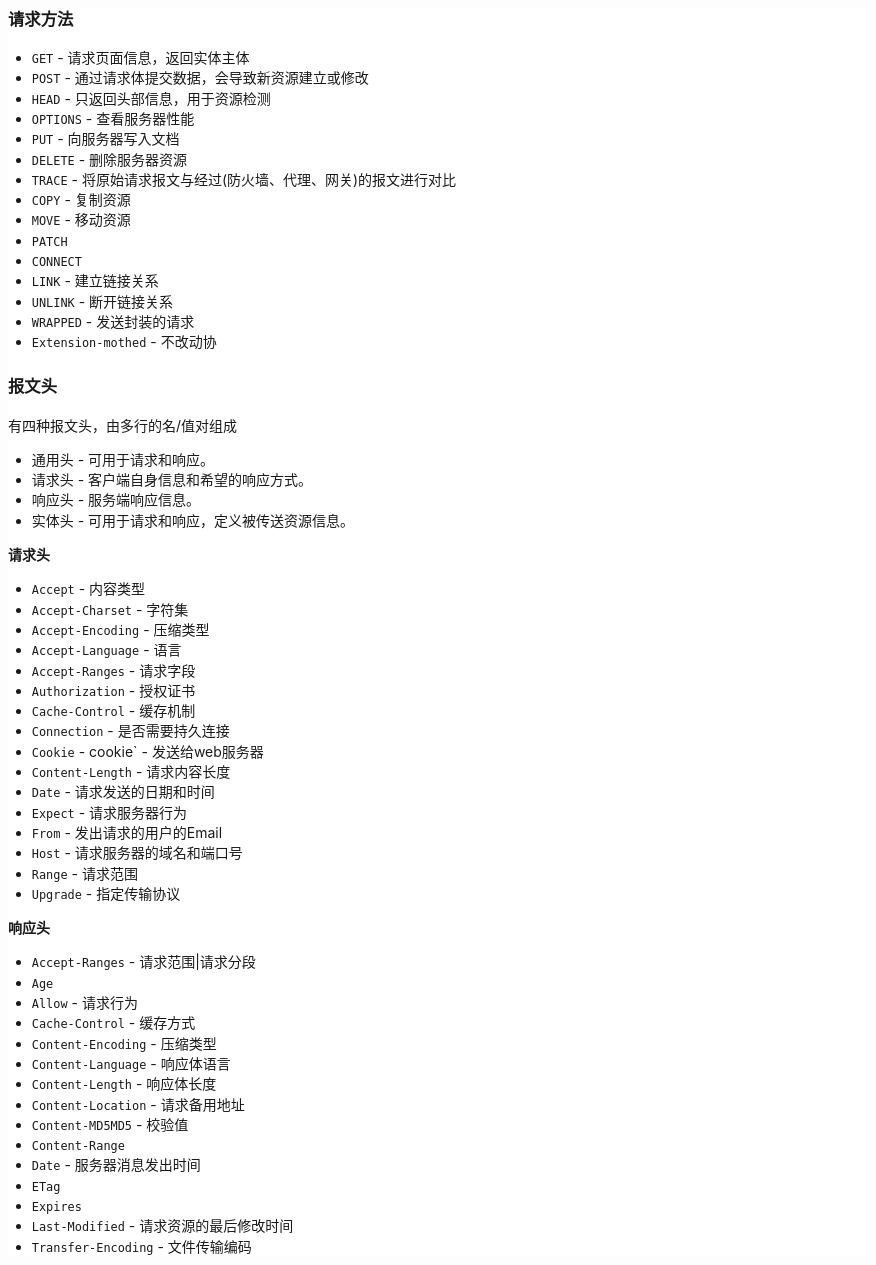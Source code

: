 ### 请求方法

- `GET` - 请求页面信息，返回实体主体
- `POST` - 通过请求体提交数据，会导致新资源建立或修改
- `HEAD` - 只返回头部信息，用于资源检测
- `OPTIONS` - 查看服务器性能
- `PUT` - 向服务器写入文档
- `DELETE` - 删除服务器资源
- `TRACE` - 将原始请求报文与经过(防火墙、代理、网关)的报文进行对比
- `COPY` - 复制资源
- `MOVE` - 移动资源
- `PATCH`
- `CONNECT`
- `LINK` - 建立链接关系
- `UNLINK` - 断开链接关系
- `WRAPPED` - 发送封装的请求
- `Extension-mothed` - 不改动协

### 报文头

有四种报文头，由多行的名/值对组成

- 通用头 - 可用于请求和响应。
- 请求头 - 客户端自身信息和希望的响应方式。
- 响应头 - 服务端响应信息。
- 实体头 - 可用于请求和响应，定义被传送资源信息。

**请求头**

- `Accept` - 内容类型
- `Accept-Charset` - 字符集
- `Accept-Encoding` - 压缩类型
- `Accept-Language` - 语言
- `Accept-Ranges` - 请求字段
- `Authorization` - 授权证书
- `Cache-Control` - 缓存机制
- `Connection` - 是否需要持久连接
- `Cookie` - cookie` - 发送给web服务器
- `Content-Length` - 请求内容长度
- `Date` - 请求发送的日期和时间
- `Expect` - 请求服务器行为
- `From` - 发出请求的用户的Email
- `Host` - 请求服务器的域名和端口号
- `Range` - 请求范围
- `Upgrade` - 指定传输协议

**响应头**

- `Accept-Ranges` - 请求范围|请求分段
- `Age`
- `Allow` - 请求行为
- `Cache-Control` - 缓存方式
- `Content-Encoding` - 压缩类型
- `Content-Language` - 响应体语言
- `Content-Length` - 响应体长度
- `Content-Location` - 请求备用地址
- `Content-MD5MD5` - 校验值
- `Content-Range`
- `Date` - 服务器消息发出时间
- `ETag`
- `Expires`
- `Last-Modified` - 请求资源的最后修改时间
- `Transfer-Encoding` - 文件传输编码
